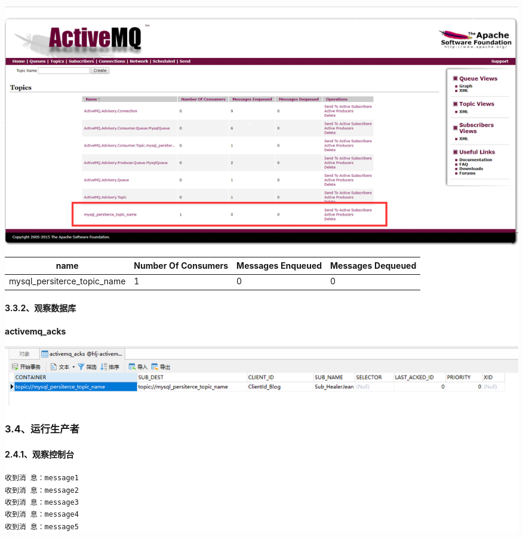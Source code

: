 ![1567569921908](https://raw.githubusercontent.com/HealerJean/HealerJean.github.io/master/blogImages/1567569921908.png) 





| name                        | Number Of Consumers | Messages Enqueued | Messages Dequeued |
| --------------------------- | ------------------- | ----------------- | ----------------- |
| mysql_persiterce_topic_name | 1                   | 0                 | 0                 |





#### 3.3.2、观察数据库

**activemq_acks**

![1567570120589](https://raw.githubusercontent.com/HealerJean/HealerJean.github.io/master/blogImages/1567570120589.png)



### 3.4、运行生产者



#### 2.4.1、观察控制台

```java
收到消 息：message1
收到消 息：message2
收到消 息：message3
收到消 息：message4
收到消 息：message5
```
